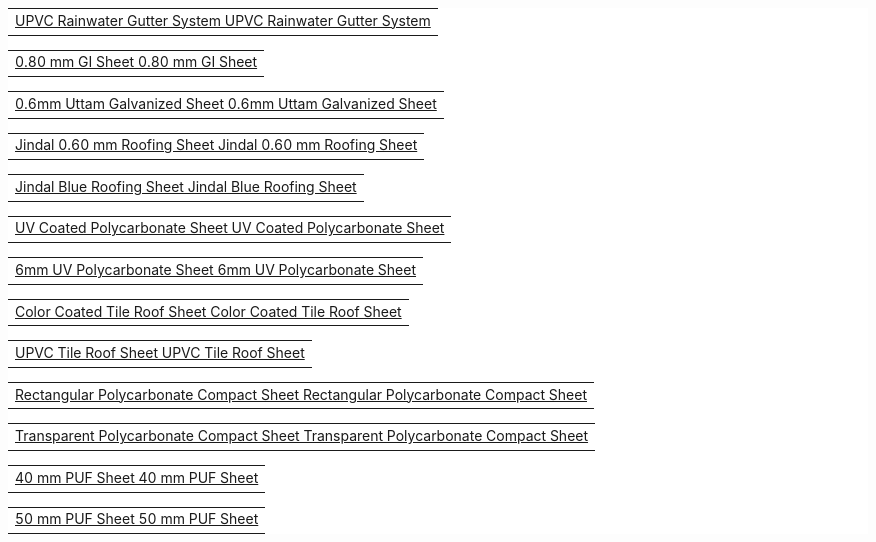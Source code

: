 |  |
| --- |
| [UPVC Rainwater Gutter System  UPVC Rainwater Gutter System](/upvc-rainwater-gutter-system-10608895.html) |

|  |
| --- |
| [0.80 mm GI Sheet  0.80 mm GI Sheet](/0-80-mm-gi-sheet-10608902.html) |

|  |
| --- |
| [0.6mm Uttam Galvanized Sheet  0.6mm Uttam Galvanized Sheet](/0-6mm-uttam-galvanized-sheet-10608905.html) |

|  |
| --- |
| [Jindal 0.60 mm Roofing Sheet  Jindal 0.60 mm Roofing Sheet](/jindal-0-60-mm-roofing-sheet-10608910.html) |

|  |
| --- |
| [Jindal Blue Roofing Sheet  Jindal Blue Roofing Sheet](/jindal-blue-roofing-sheet-10608909.html) |

|  |
| --- |
| [UV Coated Polycarbonate Sheet  UV Coated Polycarbonate Sheet](/uv-coated-polycarbonate-sheet-10608914.html) |

|  |
| --- |
| [6mm UV Polycarbonate Sheet  6mm UV Polycarbonate Sheet](/6mm-uv-polycarbonate-sheet-10608915.html) |

|  |
| --- |
| [Color Coated Tile Roof Sheet  Color Coated Tile Roof Sheet](/color-coated-tile-roof-sheet-10608919.html) |

|  |
| --- |
| [UPVC Tile Roof Sheet  UPVC Tile Roof Sheet](/upvc-tile-roof-sheet-10608921.html) |

|  |
| --- |
| [Rectangular Polycarbonate Compact Sheet  Rectangular Polycarbonate Compact Sheet](/rectangular-polycarbonate-compact-sheet-10608925.html) |

|  |
| --- |
| [Transparent Polycarbonate Compact Sheet  Transparent Polycarbonate Compact Sheet](/transparent-polycarbonate-compact-sheet-10608923.html) |

|  |
| --- |
| [40 mm PUF Sheet  40 mm PUF Sheet](/40-mm-puf-sheet-10608926.html) |

|  |
| --- |
| [50 mm PUF Sheet  50 mm PUF Sheet](/50-mm-puf-sheet-10608927.html) |
